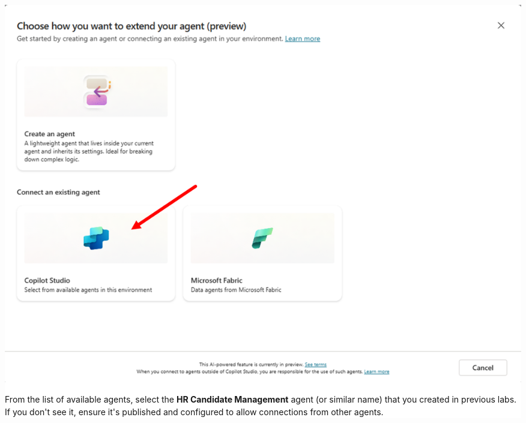 ![The dialog to select the kind of agent to connect. The available options are "Create an agent", "Copilot Studio", and "Microsoft Fabric". The "Copilot Studio" option is highlighted.](../../../assets/images/make/copilot-studio-08/connect-agent-02.png)

From the list of available agents, select the **HR Candidate Management** agent (or similar name) that you created in previous labs. If you don't see it, ensure it's published and configured to allow connections from other agents.
